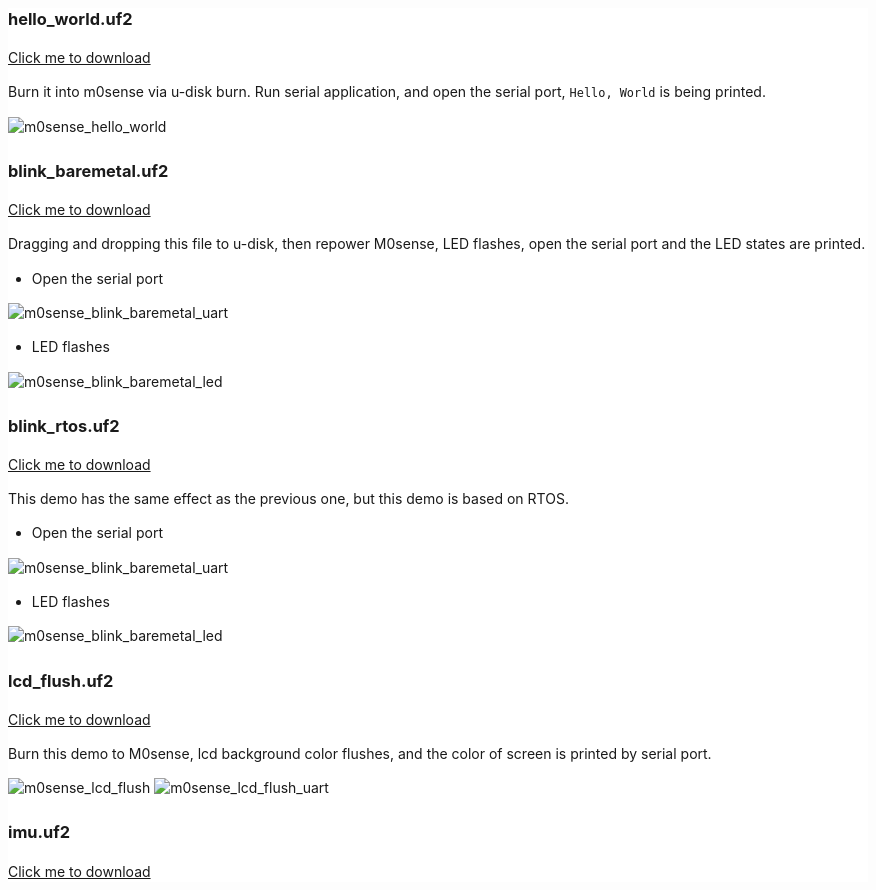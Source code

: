 ### hello_world.uf2

[Click me to download](https://dl.sipeed.com/shareURL/Maix-Zero/M0sense/7_Example_demos/hello_world)

Burn it into m0sense via u-disk burn. Run serial application, and open the serial port, `Hello, World` is being printed.

![m0sense_hello_world](./../../../zh/maixzero/sense/assets/start/m0sense_hello_world.gif)

### blink_baremetal.uf2

[Click me to download](https://dl.sipeed.com/shareURL/Maix-Zero/M0sense/7_Example_demos/blink_baremetal)

Dragging and dropping this file to u-disk, then repower M0sense, LED flashes, open the serial port and the LED states are printed.

- Open the serial port

![m0sense_blink_baremetal_uart](./../../../zh/maixzero/sense/assets/start/m0sense_blink_baremetal_uart.gif)

- LED flashes

![m0sense_blink_baremetal_led](./../../../zh/maixzero/sense/assets/start/m0sense_blink_baremetal_led.gif)

### blink_rtos.uf2

[Click me to download](https://dl.sipeed.com/shareURL/Maix-Zero/M0sense/7_Example_demos/blink_rtos)

This demo has the same effect as the previous one, but this demo is based on RTOS.

- Open the serial port

![m0sense_blink_baremetal_uart](./../../../zh/maixzero/sense/assets/start/m0sense_blink_baremetal_uart.gif)

- LED flashes

![m0sense_blink_baremetal_led](./../../../zh/maixzero/sense/assets/start/m0sense_blink_baremetal_led.gif)

### lcd_flush.uf2

[Click me to download](https://dl.sipeed.com/shareURL/Maix-Zero/M0sense/7_Example_demos/lcd_flush)

Burn this demo to M0sense, lcd background color flushes, and the color of screen is printed by serial port.

![m0sense_lcd_flush](./../../../zh/maixzero/sense/assets/start/m0sense_lcd_flush.gif)
![m0sense_lcd_flush_uart](./../../../zh/maixzero/sense/assets/start/m0sense_lcd_flush_uart.gif)

### imu.uf2

[Click me to download](https://dl.sipeed.com/shareURL/Maix-Zero/M0sense/7_Example_demos/imu)
